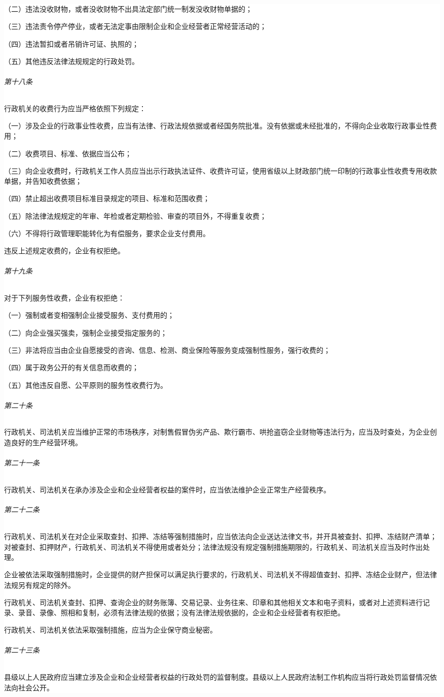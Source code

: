 （二）违法没收财物，或者没收财物不出具法定部门统一制发没收财物单据的；

（三）违法责令停产停业，或者无法定事由限制企业和企业经营者正常经营活动的；

（四）违法暂扣或者吊销许可证、执照的；

（五）其他违反法律法规规定的行政处罚。

###### 第十八条

行政机关的收费行为应当严格依照下列规定：

（一）涉及企业的行政事业性收费，应当有法律、行政法规依据或者经国务院批准。没有依据或未经批准的，不得向企业收取行政事业性费用；

（二）收费项目、标准、依据应当公布；

（三）向企业收费时，行政机关工作人员应当出示行政执法证件、收费许可证，使用省级以上财政部门统一印制的行政事业性收费专用收款单据，并告知收费依据；

（四）禁止超出收费项目标准目录规定的项目、标准和范围收费；

（五）除法律法规规定的年审、年检或者定期检验、审查的项目外，不得重复收费；

（六）不得将行政管理职能转化为有偿服务，要求企业支付费用。

违反上述规定收费的，企业有权拒绝。

###### 第十九条

对于下列服务性收费，企业有权拒绝：

（一）强制或者变相强制企业接受服务、支付费用的；

（二）向企业强买强卖，强制企业接受指定服务的；

（三）非法将应当由企业自愿接受的咨询、信息、检测、商业保险等服务变成强制性服务，强行收费的；

（四）属于政务公开的有关信息而收费的；

（五）其他违反自愿、公平原则的服务性收费行为。

###### 第二十条

行政机关、司法机关应当维护正常的市场秩序，对制售假冒伪劣产品、欺行霸市、哄抢盗窃企业财物等违法行为，应当及时查处，为企业创造良好的生产经营环境。

###### 第二十一条

行政机关、司法机关在承办涉及企业和企业经营者权益的案件时，应当依法维护企业正常生产经营秩序。

###### 第二十二条

行政机关、司法机关在对企业采取查封、扣押、冻结等强制措施时，应当依法向企业送达法律文书，并开具被查封、扣押、冻结财产清单；对被查封、扣押财产，行政机关、司法机关不得使用或者处分；法律法规没有规定强制措施期限的，行政机关、司法机关应当及时作出处理。

企业被依法采取强制措施时，企业提供的财产担保可以满足执行要求的，行政机关、司法机关不得超值查封、扣押、冻结企业财产，但法律法规另有规定的除外。

行政机关、司法机关查封、扣押、查询企业的财务账簿、交易记录、业务往来、印章和其他相关文本和电子资料，或者对上述资料进行记录、录音、录像、照相和复制，必须有法律法规的依据；没有法律法规依据的，企业和企业经营者有权拒绝。

行政机关、司法机关依法采取强制措施，应当为企业保守商业秘密。

###### 第二十三条

县级以上人民政府应当建立涉及企业和企业经营者权益的行政处罚的监督制度。县级以上人民政府法制工作机构应当将行政处罚监督情况依法向社会公开。
